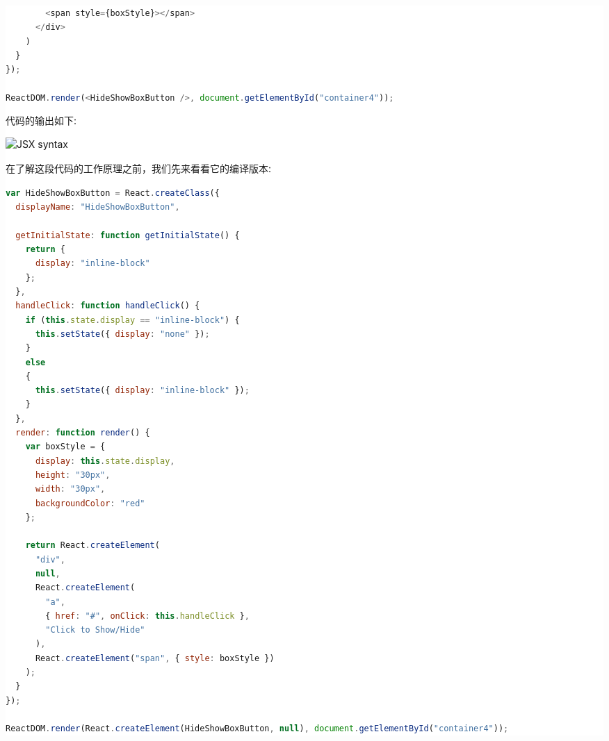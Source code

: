 ```js
        <span style={boxStyle}></span>
      </div>
    )
  }
});

ReactDOM.render(<HideShowBoxButton />, document.getElementById("container4"));
```

代码的输出如下:

![JSX syntax](../images/00138.jpeg)

在了解这段代码的工作原理之前，我们先来看看它的编译版本:

```js
var HideShowBoxButton = React.createClass({
  displayName: "HideShowBoxButton",

  getInitialState: function getInitialState() {
    return {
      display: "inline-block"
    };
  },
  handleClick: function handleClick() {
    if (this.state.display == "inline-block") {
      this.setState({ display: "none" });
    }
    else
    {
      this.setState({ display: "inline-block" });
    }
  },
  render: function render() {
    var boxStyle = {
      display: this.state.display,
      height: "30px",
      width: "30px",
      backgroundColor: "red"
    };

    return React.createElement(
      "div",
      null,
      React.createElement(
        "a",
        { href: "#", onClick: this.handleClick },
        "Click to Show/Hide"
      ),
      React.createElement("span", { style: boxStyle })
    );
  }
});

ReactDOM.render(React.createElement(HideShowBoxButton, null), document.getElementById("container4"));
```
